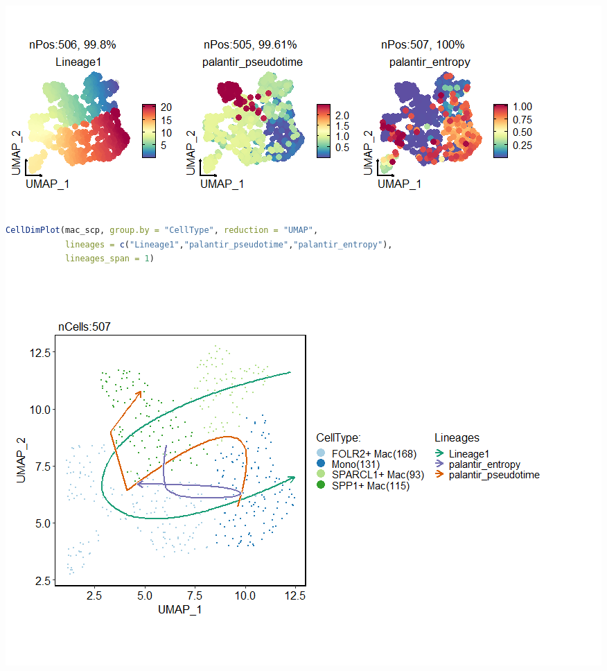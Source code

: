 ![](README/Pasted%20image%2020230923161021.png)

```r
CellDimPlot(mac_scp, group.by = "CellType", reduction = "UMAP", 
            lineages = c("Lineage1","palantir_pseudotime","palantir_entropy"), 
            lineages_span = 1)
```
![](README/Pasted%20image%2020230923161150.png)
